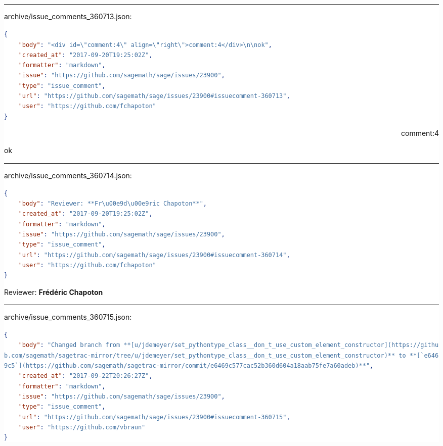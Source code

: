 

---

archive/issue_comments_360713.json:
```json
{
    "body": "<div id=\"comment:4\" align=\"right\">comment:4</div>\n\nok",
    "created_at": "2017-09-20T19:25:02Z",
    "formatter": "markdown",
    "issue": "https://github.com/sagemath/sage/issues/23900",
    "type": "issue_comment",
    "url": "https://github.com/sagemath/sage/issues/23900#issuecomment-360713",
    "user": "https://github.com/fchapoton"
}
```

<div id="comment:4" align="right">comment:4</div>

ok



---

archive/issue_comments_360714.json:
```json
{
    "body": "Reviewer: **Fr\u00e9d\u00e9ric Chapoton**",
    "created_at": "2017-09-20T19:25:02Z",
    "formatter": "markdown",
    "issue": "https://github.com/sagemath/sage/issues/23900",
    "type": "issue_comment",
    "url": "https://github.com/sagemath/sage/issues/23900#issuecomment-360714",
    "user": "https://github.com/fchapoton"
}
```

Reviewer: **Frédéric Chapoton**



---

archive/issue_comments_360715.json:
```json
{
    "body": "Changed branch from **[u/jdemeyer/set_pythontype_class__don_t_use_custom_element_constructor](https://github.com/sagemath/sagetrac-mirror/tree/u/jdemeyer/set_pythontype_class__don_t_use_custom_element_constructor)** to **[`e6469c5`](https://github.com/sagemath/sagetrac-mirror/commit/e6469c577cac52b360d604a18aab75fe7a60adeb)**",
    "created_at": "2017-09-22T20:26:27Z",
    "formatter": "markdown",
    "issue": "https://github.com/sagemath/sage/issues/23900",
    "type": "issue_comment",
    "url": "https://github.com/sagemath/sage/issues/23900#issuecomment-360715",
    "user": "https://github.com/vbraun"
}
```
